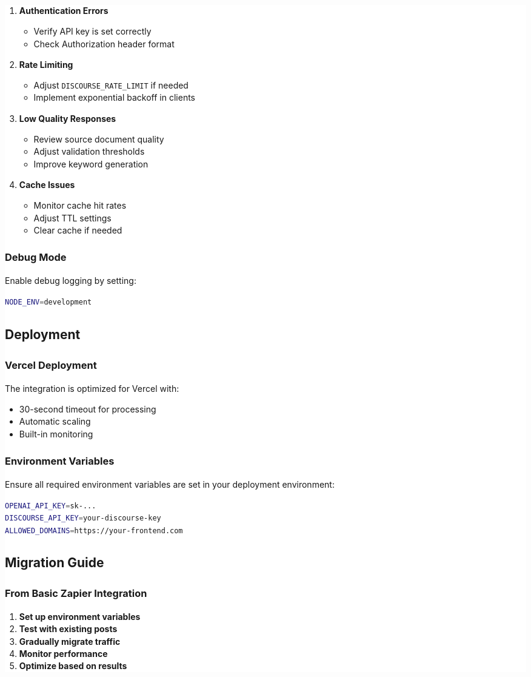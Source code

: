 1. **Authentication Errors**
   - Verify API key is set correctly
   - Check Authorization header format

2. **Rate Limiting**
   - Adjust `DISCOURSE_RATE_LIMIT` if needed
   - Implement exponential backoff in clients

3. **Low Quality Responses**
   - Review source document quality
   - Adjust validation thresholds
   - Improve keyword generation

4. **Cache Issues**
   - Monitor cache hit rates
   - Adjust TTL settings
   - Clear cache if needed

### Debug Mode

Enable debug logging by setting:
```bash
NODE_ENV=development
```

## Deployment

### Vercel Deployment

The integration is optimized for Vercel with:
- 30-second timeout for processing
- Automatic scaling
- Built-in monitoring

### Environment Variables

Ensure all required environment variables are set in your deployment environment:

```bash
OPENAI_API_KEY=sk-...
DISCOURSE_API_KEY=your-discourse-key
ALLOWED_DOMAINS=https://your-frontend.com
```

## Migration Guide

### From Basic Zapier Integration

1. **Set up environment variables**
2. **Test with existing posts**
3. **Gradually migrate traffic**
4. **Monitor performance**
5. **Optimize based on results**
